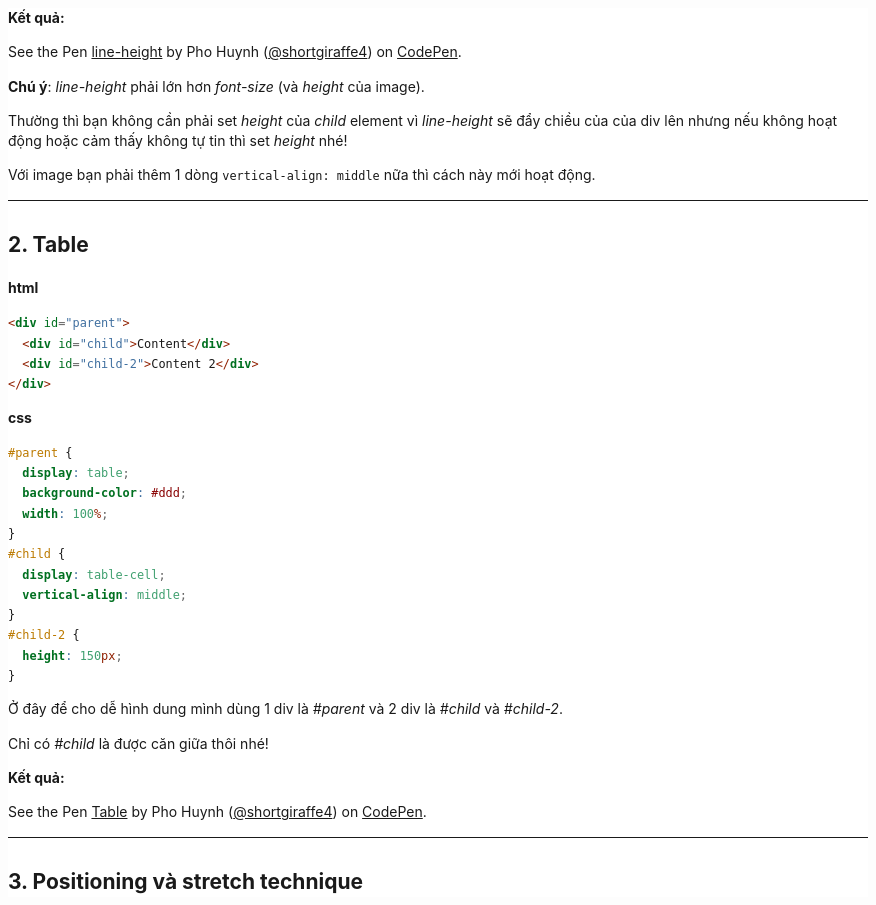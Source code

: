 **Kết quả:**
<p data-height="400" data-theme-id="0" data-slug-hash="RBxbNE" data-default-tab="css,result" data-user="shortgiraffe4" data-pen-title="line-height" class="codepen">See the Pen <a href="https://codepen.io/shortgiraffe4/pen/RBxbNE/">line-height</a> by Pho Huynh (<a href="https://codepen.io/shortgiraffe4">@shortgiraffe4</a>) on <a href="https://codepen.io">CodePen</a>.</p>

**Chú ý**: 
_line-height_ phải lớn hơn _font-size_ (và _height_ của image).

Thường thì bạn không cần phải set _height_ của _child_ element vì _line-height_ sẽ đẩy chiều của của div lên nhưng nếu không hoạt động hoặc cảm thấy không tự tin thì set _height_ nhé!

Với image bạn phải thêm 1 dòng `vertical-align: middle` nữa thì cách này mới hoạt động.

------------------------

## 2. Table

**html**

```html
<div id="parent">
  <div id="child">Content</div>
  <div id="child-2">Content 2</div>
</div>
```

**css**

```css
#parent {
  display: table;
  background-color: #ddd;
  width: 100%;
}
#child {
  display: table-cell;
  vertical-align: middle;
}
#child-2 {
  height: 150px;
}
```

Ở đây để cho dễ hình dung mình dùng 1 div là _#parent_ và 2 div là _#child_ và _#child-2_.

Chỉ có _#child_ là được căn giữa thôi nhé!

**Kết quả:**
<p data-height="300" data-theme-id="0" data-slug-hash="OwZGOp" data-default-tab="css,result" data-user="shortgiraffe4" data-pen-title="Table" class="codepen">See the Pen <a href="https://codepen.io/shortgiraffe4/pen/OwZGOp/">Table</a> by Pho Huynh (<a href="https://codepen.io/shortgiraffe4">@shortgiraffe4</a>) on <a href="https://codepen.io">CodePen</a>.</p>

------------------------

## 3. Positioning và stretch technique
